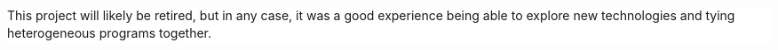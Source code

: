 This project will likely be retired, but in any case, it was a good experience being able to explore new technologies and tying heterogeneous programs together.


[^2]: Both of these quotes are from the Qt wiki, actually. https://wiki.qt.io/Threads_Events_QObjects
[^4]: https://github.com/cloudflare/quiche/pull/1085
[^5]: https://gankra.github.io/blah/c-isnt-a-language/
